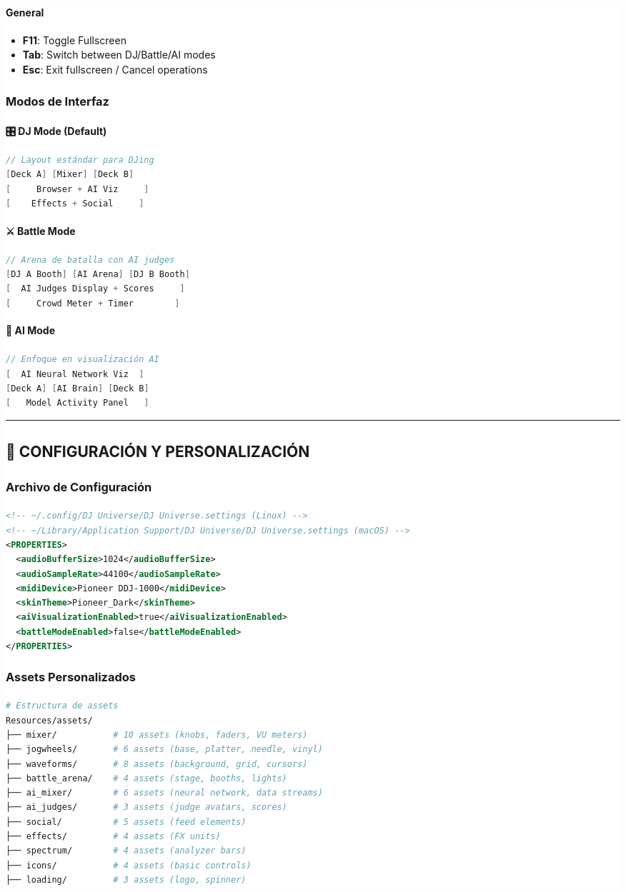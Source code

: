 #### General
- **F11**: Toggle Fullscreen
- **Tab**: Switch between DJ/Battle/AI modes
- **Esc**: Exit fullscreen / Cancel operations

### **Modos de Interfaz**

#### 🎛️ **DJ Mode** (Default)
```cpp
// Layout estándar para DJing
[Deck A] [Mixer] [Deck B]
[     Browser + AI Viz     ]
[    Effects + Social     ]
```

#### ⚔️ **Battle Mode**
```cpp
// Arena de batalla con AI judges
[DJ A Booth] [AI Arena] [DJ B Booth]
[  AI Judges Display + Scores     ]
[     Crowd Meter + Timer        ]
```

#### 🤖 **AI Mode**
```cpp
// Enfoque en visualización AI
[  AI Neural Network Viz  ]
[Deck A] [AI Brain] [Deck B]
[   Model Activity Panel   ]
```

---

## 🔧 CONFIGURACIÓN Y PERSONALIZACIÓN

### **Archivo de Configuración**
```xml
<!-- ~/.config/DJ Universe/DJ Universe.settings (Linux) -->
<!-- ~/Library/Application Support/DJ Universe/DJ Universe.settings (macOS) -->
<PROPERTIES>
  <audioBufferSize>1024</audioBufferSize>
  <audioSampleRate>44100</audioSampleRate>
  <midiDevice>Pioneer DDJ-1000</midiDevice>
  <skinTheme>Pioneer_Dark</skinTheme>
  <aiVisualizationEnabled>true</aiVisualizationEnabled>
  <battleModeEnabled>false</battleModeEnabled>
</PROPERTIES>
```

### **Assets Personalizados**
```bash
# Estructura de assets
Resources/assets/
├── mixer/           # 10 assets (knobs, faders, VU meters)
├── jogwheels/       # 6 assets (base, platter, needle, vinyl)
├── waveforms/       # 8 assets (background, grid, cursors)
├── battle_arena/    # 4 assets (stage, booths, lights)
├── ai_mixer/        # 6 assets (neural network, data streams)
├── ai_judges/       # 3 assets (judge avatars, scores)
├── social/          # 5 assets (feed elements)
├── effects/         # 4 assets (FX units)
├── spectrum/        # 4 assets (analyzer bars)
├── icons/           # 4 assets (basic controls)
├── loading/         # 3 assets (logo, spinner)
```